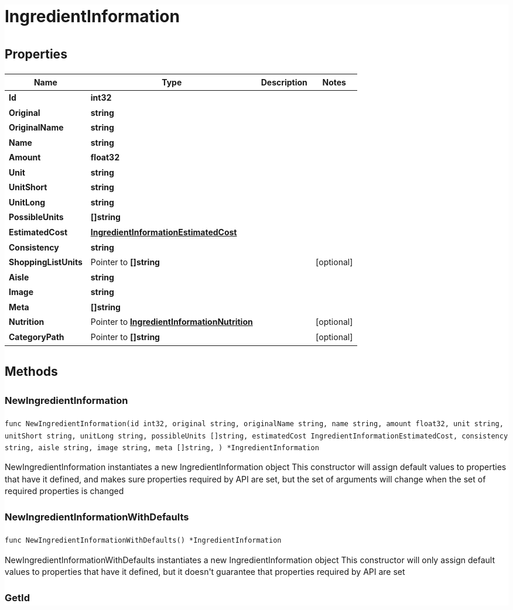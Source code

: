 # IngredientInformation

## Properties

Name | Type | Description | Notes
------------ | ------------- | ------------- | -------------
**Id** | **int32** |  | 
**Original** | **string** |  | 
**OriginalName** | **string** |  | 
**Name** | **string** |  | 
**Amount** | **float32** |  | 
**Unit** | **string** |  | 
**UnitShort** | **string** |  | 
**UnitLong** | **string** |  | 
**PossibleUnits** | **[]string** |  | 
**EstimatedCost** | [**IngredientInformationEstimatedCost**](IngredientInformationEstimatedCost.md) |  | 
**Consistency** | **string** |  | 
**ShoppingListUnits** | Pointer to **[]string** |  | [optional] 
**Aisle** | **string** |  | 
**Image** | **string** |  | 
**Meta** | **[]string** |  | 
**Nutrition** | Pointer to [**IngredientInformationNutrition**](IngredientInformationNutrition.md) |  | [optional] 
**CategoryPath** | Pointer to **[]string** |  | [optional] 

## Methods

### NewIngredientInformation

`func NewIngredientInformation(id int32, original string, originalName string, name string, amount float32, unit string, unitShort string, unitLong string, possibleUnits []string, estimatedCost IngredientInformationEstimatedCost, consistency string, aisle string, image string, meta []string, ) *IngredientInformation`

NewIngredientInformation instantiates a new IngredientInformation object
This constructor will assign default values to properties that have it defined,
and makes sure properties required by API are set, but the set of arguments
will change when the set of required properties is changed

### NewIngredientInformationWithDefaults

`func NewIngredientInformationWithDefaults() *IngredientInformation`

NewIngredientInformationWithDefaults instantiates a new IngredientInformation object
This constructor will only assign default values to properties that have it defined,
but it doesn't guarantee that properties required by API are set

### GetId
